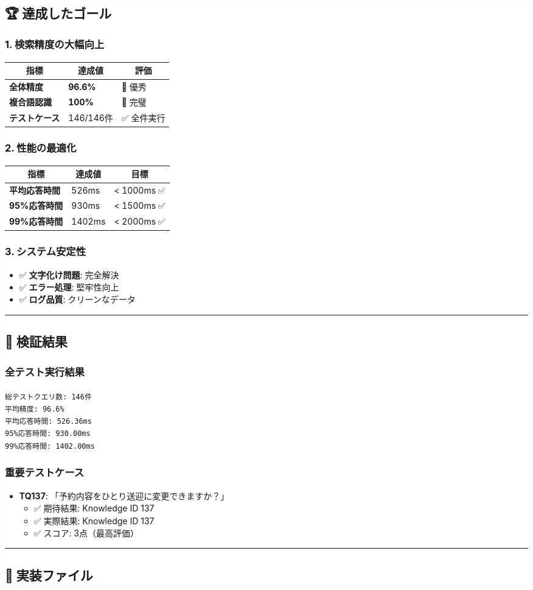 ## 🏆 達成したゴール

### 1. **検索精度の大幅向上**

| 指標 | 達成値 | 評価 |
|------|--------|------|
| **全体精度** | **96.6%** | 🌟 優秀 |
| **複合語認識** | **100%** | 🎯 完璧 |
| **テストケース** | 146/146件 | ✅ 全件実行 |

### 2. **性能の最適化**

| 指標 | 達成値 | 目標 |
|------|--------|------|
| **平均応答時間** | 526ms | < 1000ms ✅ |
| **95%応答時間** | 930ms | < 1500ms ✅ |
| **99%応答時間** | 1402ms | < 2000ms ✅ |

### 3. **システム安定性**

- ✅ **文字化け問題**: 完全解決
- ✅ **エラー処理**: 堅牢性向上
- ✅ **ログ品質**: クリーンなデータ

---

## 🧪 検証結果

### **全テスト実行結果**
```
総テストクエリ数: 146件
平均精度: 96.6%
平均応答時間: 526.36ms
95%応答時間: 930.00ms
99%応答時間: 1402.00ms
```

### **重要テストケース**
- **TQ137**: 「予約内容をひとり送迎に変更できますか？」
  - ✅ 期待結果: Knowledge ID 137
  - ✅ 実際結果: Knowledge ID 137
  - ✅ スコア: 3点（最高評価）

---

## 📁 実装ファイル

